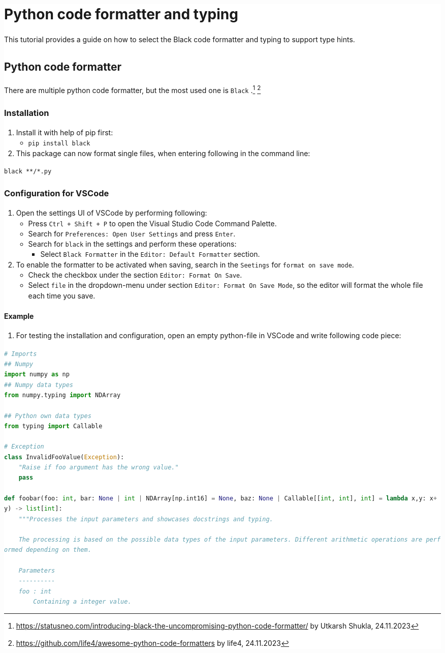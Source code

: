 

# Python code formatter and typing

This tutorial provides a guide on how to select the Black code formatter and typing to support type hints.

## Python code formatter

There are multiple python code formatter, but the most used one is `Black` .[^1] [^2]

### Installation

1. Install it with help of pip first:
    - `pip install black`
2. This package can now format single files, when entering following in the command line:

```console
black **/*.py
```

### Configuration for VSCode

1. Open the settings UI of VSCode by performing following:
    - Press `Ctrl + Shift + P` to open the Visual Studio Code Command Palette.
    - Search for `Preferences: Open User Settings` and press `Enter`.
    - Search for `black` in the settings and perform these operations:
        - Select `Black Formatter` in the `Editor: Default Formatter` section.
2. To enable the formatter to be activated when saving, search in the `Seetings` for `format on save mode`.
    - Check the checkbox under the section `Editor: Format On Save`.
    - Select `file` in the dropdown-menu under section `Editor: Format On Save Mode`, so the editor will format the whole file each time you save.

#### Example

1. For testing the installation and configuration, open an empty python-file in VSCode and write following code piece:

```python
# Imports 
## Numpy
import numpy as np
## Numpy data types
from numpy.typing import NDArray

## Python own data types
from typing import Callable

# Exception
class InvalidFooValue(Exception):
    "Raise if foo argument has the wrong value."
    pass 

def foobar(foo: int, bar: None | int | NDArray[np.int16] = None, baz: None | Callable[[int, int], int] = lambda x,y: x+y) -> list[int]:
    """Processes the input parameters and showcases docstrings and typing.

    The processing is based on the possible data types of the input parameters. Different arithmetic operations are performed depending on them.

    Parameters
    ----------
    foo : int
        Containing a integer value.
```

[^1]: https://statusneo.com/introducing-black-the-uncompromising-python-code-formatter/ by Utkarsh Shukla, 24.11.2023
[^2]: https://github.com/life4/awesome-python-code-formatters by life4, 24.11.2023
[^3]: https://docs.python.org/3/library/typing.html by python, 24.11.2023
[^4]: https://github.com/python/mypy by mypy, 24.11.2023
[^5]: https://dev.to/jodaut/python-type-checking-with-visual-studio-code-46a7 by José David Ureña Torres, 24.11.2023
[^6]: https://inventwithpython.com/blog/2022/11/19/python-linter-comparison-2022-pylint-vs-pyflakes-vs-flake8-vs-autopep8-vs-bandit-vs-prospector-vs-pylama-vs-pyroma-vs-black-vs-mypy-vs-radon-vs-mccabe/ by  Al Sweigart, 24.11.2023
[^7]: https://makimo.com/blog/three-friends-of-the-better-code-style-python/ by Kamil Supera, 24.11.2023
[^8]: https://pypi.org/project/pylint/ by pylint, 24.11.2023